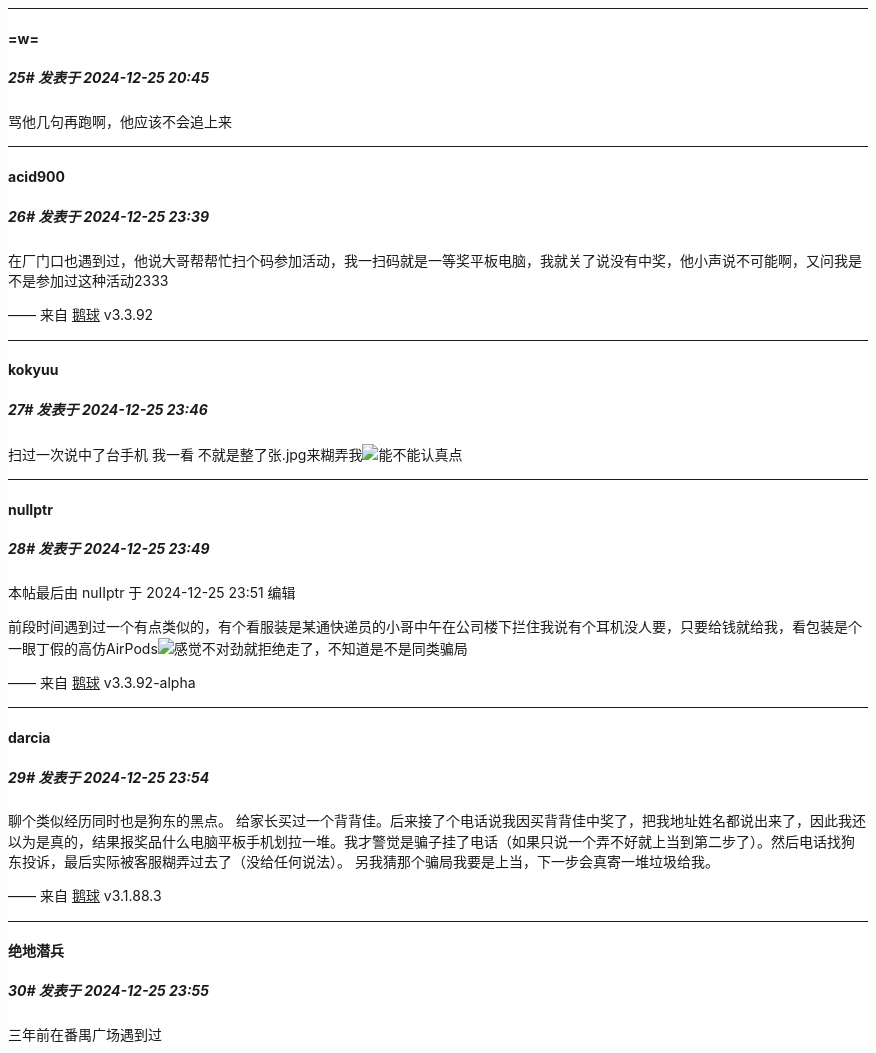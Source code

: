*****

####  =w=  
##### 25#       发表于 2024-12-25 20:45

骂他几句再跑啊，他应该不会追上来

*****

####  acid900  
##### 26#       发表于 2024-12-25 23:39

在厂门口也遇到过，他说大哥帮帮忙扫个码参加活动，我一扫码就是一等奖平板电脑，我就关了说没有中奖，他小声说不可能啊，又问我是不是参加过这种活动2333

—— 来自 [鹅球](https://www.pgyer.com/GcUxKd4w) v3.3.92

*****

####  kokyuu  
##### 27#       发表于 2024-12-25 23:46

扫过一次说中了台手机
我一看 不就是整了张.jpg来糊弄我<img src="https://static.saraba1st.com/image/smiley/face2017/124.png" referrerpolicy="no-referrer">能不能认真点

*****

####  nuIIptr  
##### 28#       发表于 2024-12-25 23:49

 本帖最后由 nuIIptr 于 2024-12-25 23:51 编辑 

前段时间遇到过一个有点类似的，有个看服装是某通快递员的小哥中午在公司楼下拦住我说有个耳机没人要，只要给钱就给我，看包装是个一眼丁假的高仿AirPods<img src="https://static.saraba1st.com/image/smiley/face2017/037.png" referrerpolicy="no-referrer">感觉不对劲就拒绝走了，不知道是不是同类骗局

—— 来自 [鹅球](https://www.pgyer.com/xfPejhuq) v3.3.92-alpha

*****

####  darcia  
##### 29#       发表于 2024-12-25 23:54

聊个类似经历同时也是狗东的黑点。
给家长买过一个背背佳。后来接了个电话说我因买背背佳中奖了，把我地址姓名都说出来了，因此我还以为是真的，结果报奖品什么电脑平板手机划拉一堆。我才警觉是骗子挂了电话（如果只说一个弄不好就上当到第二步了）。然后电话找狗东投诉，最后实际被客服糊弄过去了（没给任何说法）。
另我猜那个骗局我要是上当，下一步会真寄一堆垃圾给我。

—— 来自 [鹅球](https://www.pgyer.com/GcUxKd4w) v3.1.88.3

*****

####  绝地潜兵  
##### 30#       发表于 2024-12-25 23:55

三年前在番禺广场遇到过
